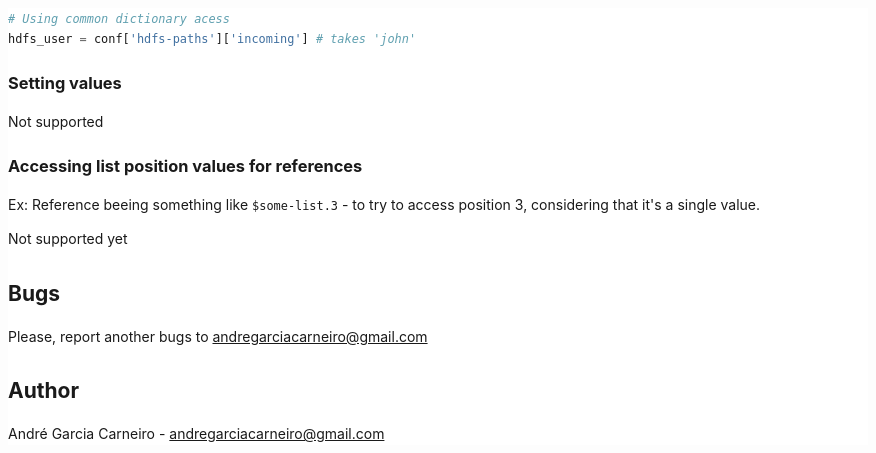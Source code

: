```Python
# Using common dictionary acess 
hdfs_user = conf['hdfs-paths']['incoming'] # takes 'john' 


```



### Setting values

Not supported 



### Accessing list position values for references

Ex: Reference beeing something like `$some-list.3` - to try to access position 3, considering that it's a single value.



Not supported yet





## Bugs



Please, report another bugs to andregarciacarneiro@gmail.com





## Author

André Garcia Carneiro - andregarciacarneiro@gmail.com

